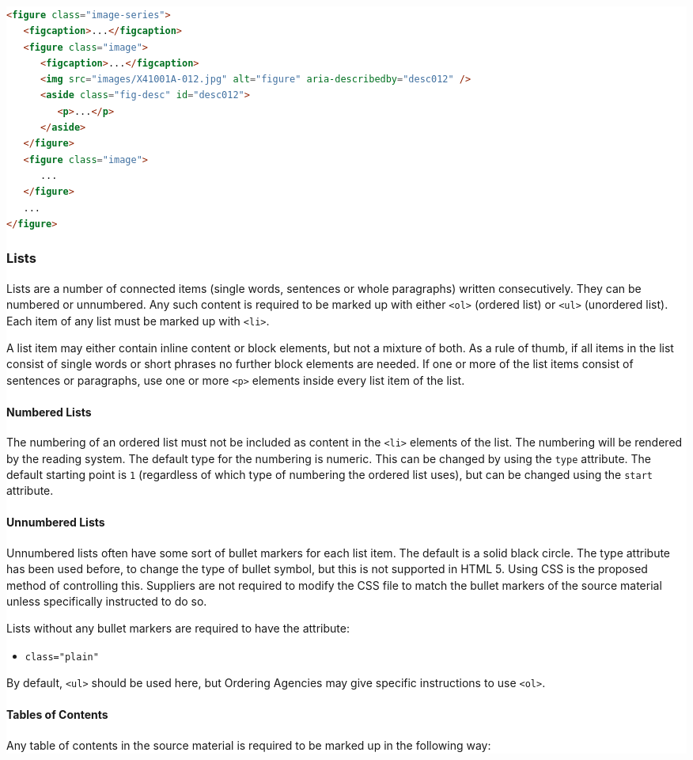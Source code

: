 ```html
<figure class="image-series">
   <figcaption>...</figcaption>
   <figure class="image">
      <figcaption>...</figcaption>
      <img src="images/X41001A-012.jpg" alt="figure" aria-describedby="desc012" />
      <aside class="fig-desc" id="desc012">
         <p>...</p>
      </aside>
   </figure>
   <figure class="image">
      ...
   </figure>
   ...
</figure>
```

### Lists

Lists are a number of connected items (single words, sentences or whole paragraphs) written consecutively. They can be numbered or unnumbered. Any such content is required to be marked up with either `<ol>` (ordered list) or `<ul>` (unordered list). Each item of any list must be marked up with `<li>`.

A list item may either contain inline content or block elements, but not a mixture of both. As a rule of thumb, if all items in the list consist of single words or short phrases no further block elements are needed. If one or more of the list items consist of sentences or paragraphs, use one or more `<p>` elements inside every list item of the list.

#### Numbered Lists

The numbering of an ordered list must not be included as content in the `<li>` elements of the list. The numbering will be rendered by the reading system. The default type for the numbering is numeric. This can be changed by using the `type` attribute. The default starting point is `1` (regardless of which type of numbering the ordered list uses), but can be changed using the `start` attribute.

#### Unnumbered Lists

Unnumbered lists often have some sort of bullet markers for each list item. The default is a solid black circle. The type attribute has been used before, to change the type of bullet symbol, but this is not supported in HTML 5. Using CSS is the proposed method of controlling this. Suppliers are not required to modify the CSS file to match the bullet markers of the source material unless specifically instructed to do so.

Lists without any bullet markers are required to have the attribute:

- `class="plain"`

By default, `<ul>` should be used here, but Ordering Agencies may give specific instructions to use `<ol>`.

#### Tables of Contents

Any table of contents in the source material is required to be marked up in the following way:
